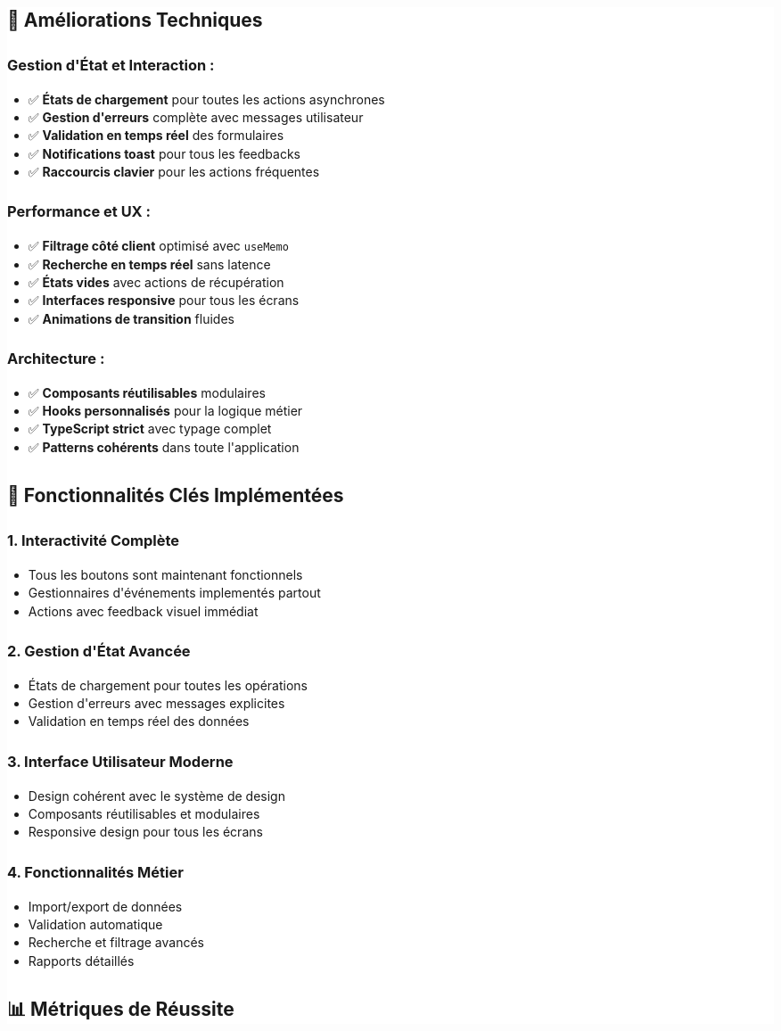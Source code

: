 ## 🔧 Améliorations Techniques

### Gestion d'État et Interaction :
- ✅ **États de chargement** pour toutes les actions asynchrones
- ✅ **Gestion d'erreurs** complète avec messages utilisateur
- ✅ **Validation en temps réel** des formulaires
- ✅ **Notifications toast** pour tous les feedbacks
- ✅ **Raccourcis clavier** pour les actions fréquentes

### Performance et UX :
- ✅ **Filtrage côté client** optimisé avec `useMemo`
- ✅ **Recherche en temps réel** sans latence
- ✅ **États vides** avec actions de récupération
- ✅ **Interfaces responsive** pour tous les écrans
- ✅ **Animations de transition** fluides

### Architecture :
- ✅ **Composants réutilisables** modulaires
- ✅ **Hooks personnalisés** pour la logique métier
- ✅ **TypeScript strict** avec typage complet
- ✅ **Patterns cohérents** dans toute l'application

## 🎯 Fonctionnalités Clés Implémentées

### 1. Interactivité Complète
- Tous les boutons sont maintenant fonctionnels
- Gestionnaires d'événements implementés partout
- Actions avec feedback visuel immédiat

### 2. Gestion d'État Avancée
- États de chargement pour toutes les opérations
- Gestion d'erreurs avec messages explicites
- Validation en temps réel des données

### 3. Interface Utilisateur Moderne
- Design cohérent avec le système de design
- Composants réutilisables et modulaires
- Responsive design pour tous les écrans

### 4. Fonctionnalités Métier
- Import/export de données
- Validation automatique
- Recherche et filtrage avancés
- Rapports détaillés

## 📊 Métriques de Réussite

